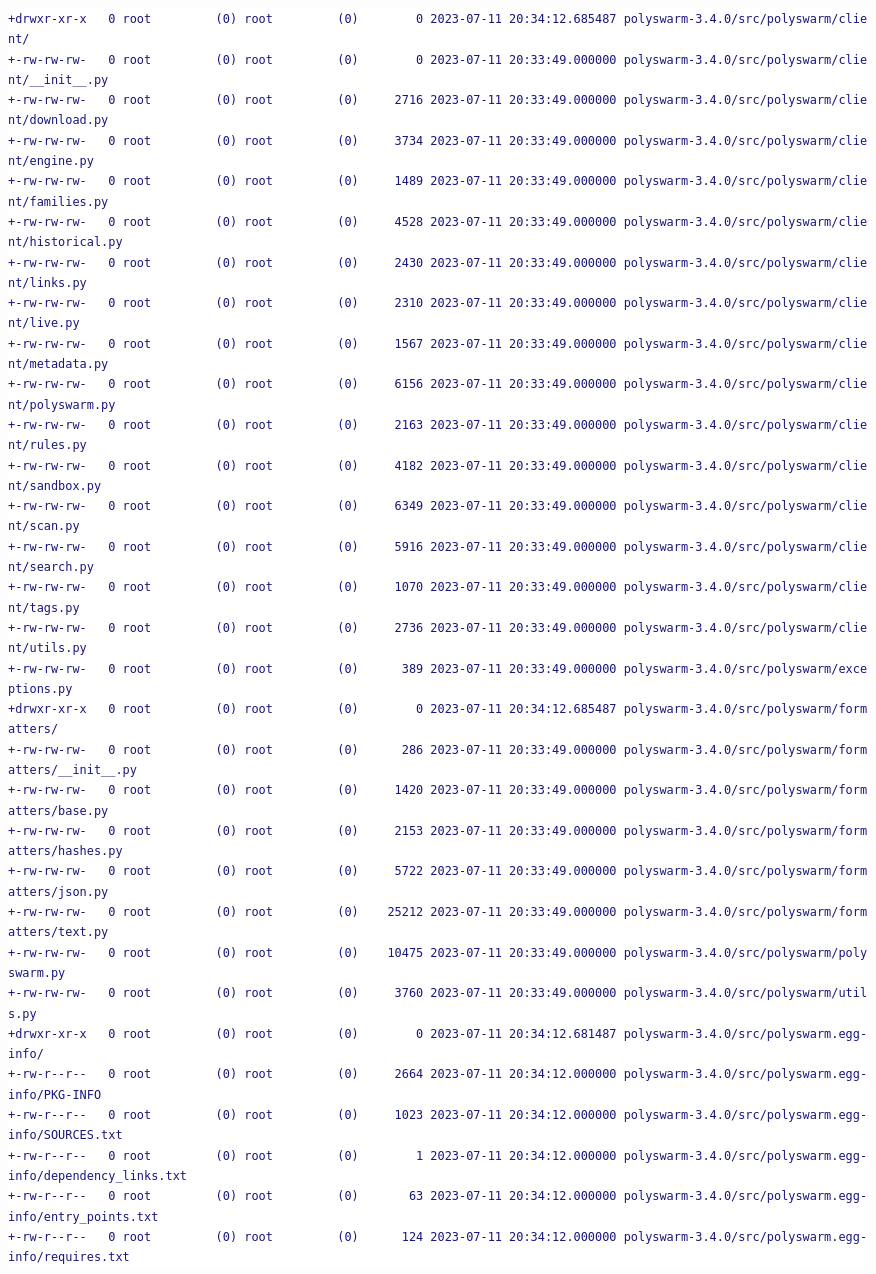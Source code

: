 ```diff
+drwxr-xr-x   0 root         (0) root         (0)        0 2023-07-11 20:34:12.685487 polyswarm-3.4.0/src/polyswarm/client/
+-rw-rw-rw-   0 root         (0) root         (0)        0 2023-07-11 20:33:49.000000 polyswarm-3.4.0/src/polyswarm/client/__init__.py
+-rw-rw-rw-   0 root         (0) root         (0)     2716 2023-07-11 20:33:49.000000 polyswarm-3.4.0/src/polyswarm/client/download.py
+-rw-rw-rw-   0 root         (0) root         (0)     3734 2023-07-11 20:33:49.000000 polyswarm-3.4.0/src/polyswarm/client/engine.py
+-rw-rw-rw-   0 root         (0) root         (0)     1489 2023-07-11 20:33:49.000000 polyswarm-3.4.0/src/polyswarm/client/families.py
+-rw-rw-rw-   0 root         (0) root         (0)     4528 2023-07-11 20:33:49.000000 polyswarm-3.4.0/src/polyswarm/client/historical.py
+-rw-rw-rw-   0 root         (0) root         (0)     2430 2023-07-11 20:33:49.000000 polyswarm-3.4.0/src/polyswarm/client/links.py
+-rw-rw-rw-   0 root         (0) root         (0)     2310 2023-07-11 20:33:49.000000 polyswarm-3.4.0/src/polyswarm/client/live.py
+-rw-rw-rw-   0 root         (0) root         (0)     1567 2023-07-11 20:33:49.000000 polyswarm-3.4.0/src/polyswarm/client/metadata.py
+-rw-rw-rw-   0 root         (0) root         (0)     6156 2023-07-11 20:33:49.000000 polyswarm-3.4.0/src/polyswarm/client/polyswarm.py
+-rw-rw-rw-   0 root         (0) root         (0)     2163 2023-07-11 20:33:49.000000 polyswarm-3.4.0/src/polyswarm/client/rules.py
+-rw-rw-rw-   0 root         (0) root         (0)     4182 2023-07-11 20:33:49.000000 polyswarm-3.4.0/src/polyswarm/client/sandbox.py
+-rw-rw-rw-   0 root         (0) root         (0)     6349 2023-07-11 20:33:49.000000 polyswarm-3.4.0/src/polyswarm/client/scan.py
+-rw-rw-rw-   0 root         (0) root         (0)     5916 2023-07-11 20:33:49.000000 polyswarm-3.4.0/src/polyswarm/client/search.py
+-rw-rw-rw-   0 root         (0) root         (0)     1070 2023-07-11 20:33:49.000000 polyswarm-3.4.0/src/polyswarm/client/tags.py
+-rw-rw-rw-   0 root         (0) root         (0)     2736 2023-07-11 20:33:49.000000 polyswarm-3.4.0/src/polyswarm/client/utils.py
+-rw-rw-rw-   0 root         (0) root         (0)      389 2023-07-11 20:33:49.000000 polyswarm-3.4.0/src/polyswarm/exceptions.py
+drwxr-xr-x   0 root         (0) root         (0)        0 2023-07-11 20:34:12.685487 polyswarm-3.4.0/src/polyswarm/formatters/
+-rw-rw-rw-   0 root         (0) root         (0)      286 2023-07-11 20:33:49.000000 polyswarm-3.4.0/src/polyswarm/formatters/__init__.py
+-rw-rw-rw-   0 root         (0) root         (0)     1420 2023-07-11 20:33:49.000000 polyswarm-3.4.0/src/polyswarm/formatters/base.py
+-rw-rw-rw-   0 root         (0) root         (0)     2153 2023-07-11 20:33:49.000000 polyswarm-3.4.0/src/polyswarm/formatters/hashes.py
+-rw-rw-rw-   0 root         (0) root         (0)     5722 2023-07-11 20:33:49.000000 polyswarm-3.4.0/src/polyswarm/formatters/json.py
+-rw-rw-rw-   0 root         (0) root         (0)    25212 2023-07-11 20:33:49.000000 polyswarm-3.4.0/src/polyswarm/formatters/text.py
+-rw-rw-rw-   0 root         (0) root         (0)    10475 2023-07-11 20:33:49.000000 polyswarm-3.4.0/src/polyswarm/polyswarm.py
+-rw-rw-rw-   0 root         (0) root         (0)     3760 2023-07-11 20:33:49.000000 polyswarm-3.4.0/src/polyswarm/utils.py
+drwxr-xr-x   0 root         (0) root         (0)        0 2023-07-11 20:34:12.681487 polyswarm-3.4.0/src/polyswarm.egg-info/
+-rw-r--r--   0 root         (0) root         (0)     2664 2023-07-11 20:34:12.000000 polyswarm-3.4.0/src/polyswarm.egg-info/PKG-INFO
+-rw-r--r--   0 root         (0) root         (0)     1023 2023-07-11 20:34:12.000000 polyswarm-3.4.0/src/polyswarm.egg-info/SOURCES.txt
+-rw-r--r--   0 root         (0) root         (0)        1 2023-07-11 20:34:12.000000 polyswarm-3.4.0/src/polyswarm.egg-info/dependency_links.txt
+-rw-r--r--   0 root         (0) root         (0)       63 2023-07-11 20:34:12.000000 polyswarm-3.4.0/src/polyswarm.egg-info/entry_points.txt
+-rw-r--r--   0 root         (0) root         (0)      124 2023-07-11 20:34:12.000000 polyswarm-3.4.0/src/polyswarm.egg-info/requires.txt
```